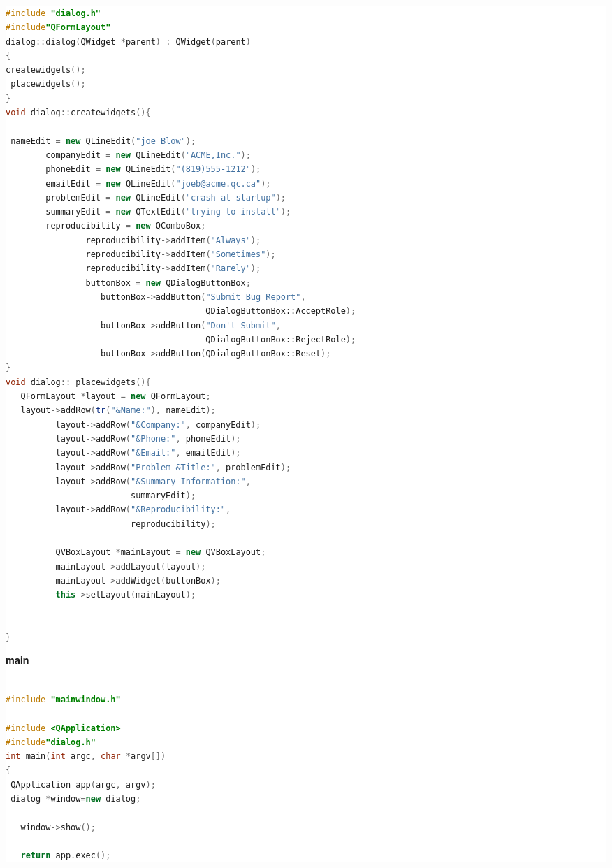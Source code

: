    ```cpp
   #include "dialog.h"
#include"QFormLayout"
dialog::dialog(QWidget *parent) : QWidget(parent)
{
createwidgets();
    placewidgets();
}
void dialog::createwidgets(){

    nameEdit = new QLineEdit("joe Blow");
           companyEdit = new QLineEdit("ACME,Inc.");
           phoneEdit = new QLineEdit("(819)555-1212");
           emailEdit = new QLineEdit("joeb@acme.qc.ca");
           problemEdit = new QLineEdit("crash at startup");
           summaryEdit = new QTextEdit("trying to install");
           reproducibility = new QComboBox;
                   reproducibility->addItem("Always");
                   reproducibility->addItem("Sometimes");
                   reproducibility->addItem("Rarely");
                   buttonBox = new QDialogButtonBox;
                      buttonBox->addButton("Submit Bug Report",
                                           QDialogButtonBox::AcceptRole);
                      buttonBox->addButton("Don't Submit",
                                           QDialogButtonBox::RejectRole);
                      buttonBox->addButton(QDialogButtonBox::Reset);
}
void dialog:: placewidgets(){
      QFormLayout *layout = new QFormLayout;
      layout->addRow(tr("&Name:"), nameEdit);
             layout->addRow("&Company:", companyEdit);
             layout->addRow("&Phone:", phoneEdit);
             layout->addRow("&Email:", emailEdit);
             layout->addRow("Problem &Title:", problemEdit);
             layout->addRow("&Summary Information:",
                            summaryEdit);
             layout->addRow("&Reproducibility:",
                            reproducibility);

             QVBoxLayout *mainLayout = new QVBoxLayout;
             mainLayout->addLayout(layout);
             mainLayout->addWidget(buttonBox);
             this->setLayout(mainLayout);


}
   
   ```
   **main**
   
   ```cpp
   
   #include "mainwindow.h"

#include <QApplication>
#include"dialog.h"
int main(int argc, char *argv[])
{
    QApplication app(argc, argv);
    dialog *window=new dialog;

      window->show();

      return app.exec();

   ```